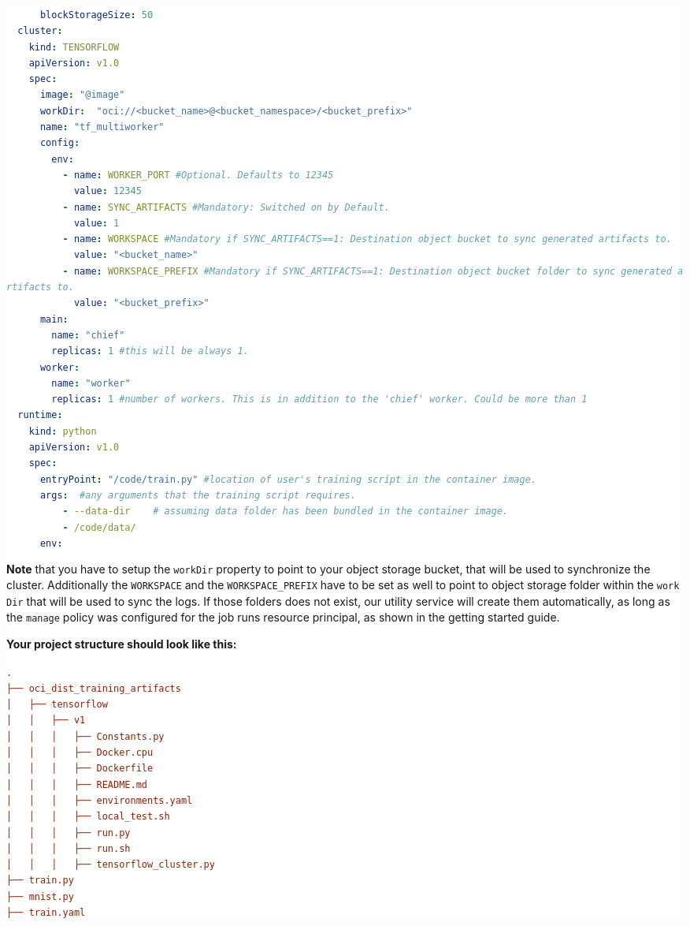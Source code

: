 ```yaml
      blockStorageSize: 50
  cluster:
    kind: TENSORFLOW
    apiVersion: v1.0
    spec:
      image: "@image"
      workDir:  "oci://<bucket_name>@<bucket_namespace>/<bucket_prefix>"
      name: "tf_multiworker"
      config:
        env:
          - name: WORKER_PORT #Optional. Defaults to 12345
            value: 12345
          - name: SYNC_ARTIFACTS #Mandatory: Switched on by Default.
            value: 1
          - name: WORKSPACE #Mandatory if SYNC_ARTIFACTS==1: Destination object bucket to sync generated artifacts to.
            value: "<bucket_name>"
          - name: WORKSPACE_PREFIX #Mandatory if SYNC_ARTIFACTS==1: Destination object bucket folder to sync generated artifacts to.
            value: "<bucket_prefix>"
      main:
        name: "chief"
        replicas: 1 #this will be always 1.
      worker:
        name: "worker"
        replicas: 1 #number of workers. This is in addition to the 'chief' worker. Could be more than 1
  runtime:
    kind: python
    apiVersion: v1.0
    spec:
      entryPoint: "/code/train.py" #location of user's training script in the container image.
      args:  #any arguments that the training script requires.
          - --data-dir    # assuming data folder has been bundled in the container image.
          - /code/data/
      env:
```

**Note** that you have to setup the `workDir` property to point to your object storage bucket, that will be used to synchronize the cluster. Additionally the `WORKSPACE` and the `WORKSPACE_PREFIX` have to be set as well to point to object storage folder within the `workDir` that will be used to sync the logs. If those folders does not exist, our utility service will create them automatically, as long as the `manage` policy was configured for the job runs resource principal, as shown in the getting started guide.

**Your project structure should look like this:**

```ini
.
├── oci_dist_training_artifacts
│   ├── tensorflow
│   │   ├── v1
│   │   │   ├── Constants.py
│   │   │   ├── Docker.cpu
│   │   │   ├── Dockerfile
│   │   │   ├── README.md
│   │   │   ├── environments.yaml
│   │   │   ├── local_test.sh
│   │   │   ├── run.py
│   │   │   ├── run.sh
│   │   │   ├── tensorflow_cluster.py
├── train.py
├── mnist.py
├── train.yaml
```